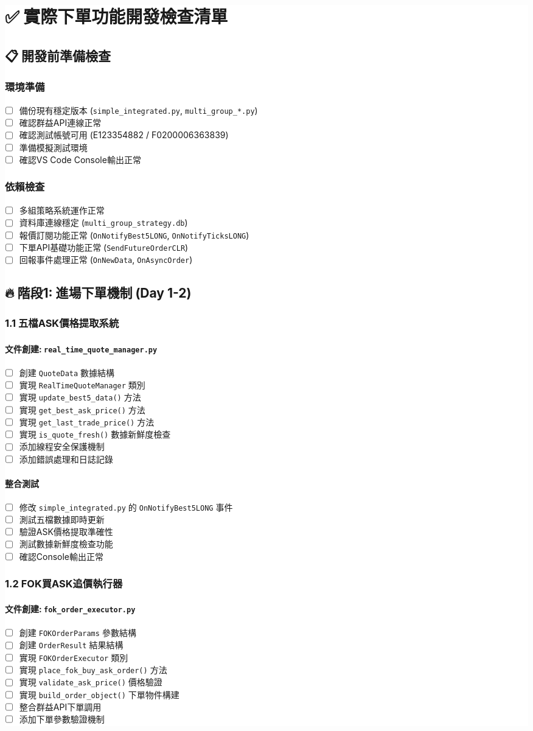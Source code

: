 # ✅ 實際下單功能開發檢查清單

## 📋 **開發前準備檢查**

### **環境準備**
- [ ] 備份現有穩定版本 (`simple_integrated.py`, `multi_group_*.py`)
- [ ] 確認群益API連線正常
- [ ] 確認測試帳號可用 (E123354882 / F0200006363839)
- [ ] 準備模擬測試環境
- [ ] 確認VS Code Console輸出正常

### **依賴檢查**
- [ ] 多組策略系統運作正常
- [ ] 資料庫連線穩定 (`multi_group_strategy.db`)
- [ ] 報價訂閱功能正常 (`OnNotifyBest5LONG`, `OnNotifyTicksLONG`)
- [ ] 下單API基礎功能正常 (`SendFutureOrderCLR`)
- [ ] 回報事件處理正常 (`OnNewData`, `OnAsyncOrder`)

## 🔥 **階段1: 進場下單機制 (Day 1-2)**

### **1.1 五檔ASK價格提取系統**
#### **文件創建**: `real_time_quote_manager.py`
- [ ] 創建 `QuoteData` 數據結構
- [ ] 實現 `RealTimeQuoteManager` 類別
- [ ] 實現 `update_best5_data()` 方法
- [ ] 實現 `get_best_ask_price()` 方法
- [ ] 實現 `get_last_trade_price()` 方法
- [ ] 實現 `is_quote_fresh()` 數據新鮮度檢查
- [ ] 添加線程安全保護機制
- [ ] 添加錯誤處理和日誌記錄

#### **整合測試**
- [ ] 修改 `simple_integrated.py` 的 `OnNotifyBest5LONG` 事件
- [ ] 測試五檔數據即時更新
- [ ] 驗證ASK價格提取準確性
- [ ] 測試數據新鮮度檢查功能
- [ ] 確認Console輸出正常

### **1.2 FOK買ASK追價執行器**
#### **文件創建**: `fok_order_executor.py`
- [ ] 創建 `FOKOrderParams` 參數結構
- [ ] 創建 `OrderResult` 結果結構
- [ ] 實現 `FOKOrderExecutor` 類別
- [ ] 實現 `place_fok_buy_ask_order()` 方法
- [ ] 實現 `validate_ask_price()` 價格驗證
- [ ] 實現 `build_order_object()` 下單物件構建
- [ ] 整合群益API下單調用
- [ ] 添加下單參數驗證機制
